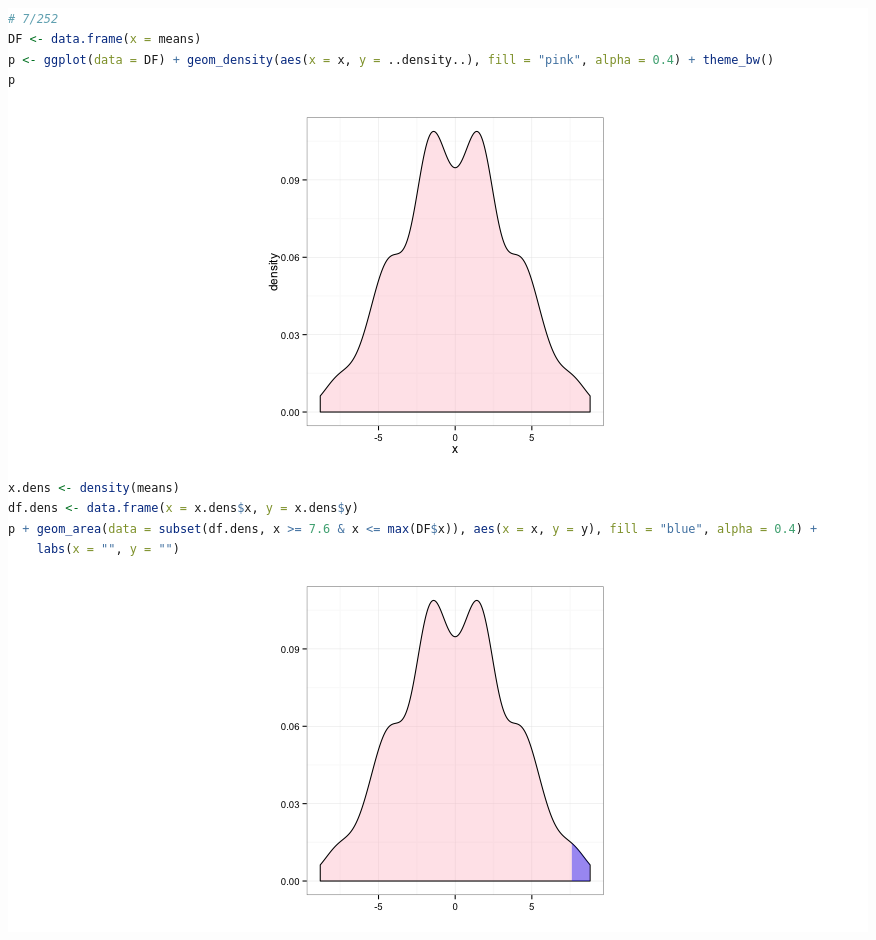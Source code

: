 ```r
# 7/252
DF <- data.frame(x = means)
p <- ggplot(data = DF) + geom_density(aes(x = x, y = ..density..), fill = "pink", alpha = 0.4) + theme_bw()
p
```

<img src="figure/EXPLAIN1.png" title="plot of chunk EXPLAIN" alt="plot of chunk EXPLAIN" style="display: block; margin: auto;" />

```r
x.dens <- density(means)
df.dens <- data.frame(x = x.dens$x, y = x.dens$y)
p + geom_area(data = subset(df.dens, x >= 7.6 & x <= max(DF$x)), aes(x = x, y = y), fill = "blue", alpha = 0.4) + 
    labs(x = "", y = "")
```

<img src="figure/EXPLAIN2.png" title="plot of chunk EXPLAIN" alt="plot of chunk EXPLAIN" style="display: block; margin: auto;" />
